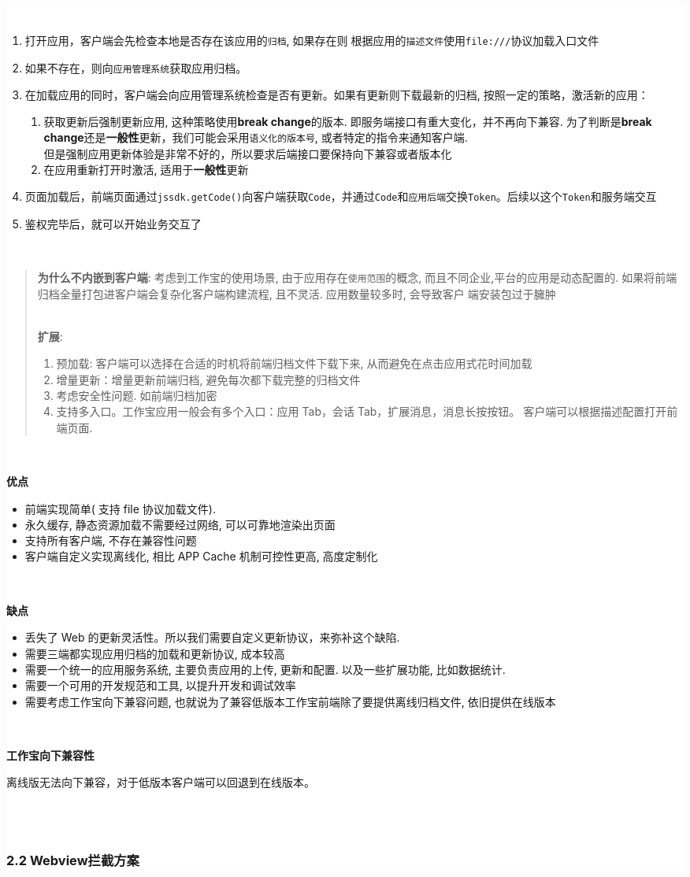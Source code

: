 <br/>

1.  打开应用，客户端会先检查本地是否存在该应用的`归档`, 如果存在则 根据应用的`描述文件`使用`file:///`协议加载入口文件
2.  如果不存在，则向`应用管理系统`获取应用归档。
3.  在加载应用的同时，客户端会向应用管理系统检查是否有更新。如果有更新则下载最新的归档, 按照一定的策略，激活新的应用：

    1.  获取更新后强制更新应用, 这种策略使用**break change**的版本. 即服务端接口有重大变化，并不再向下兼容. 为了判断是**break change**还是**一般性**更新，我们可能会采用`语义化的版本号`, 或者特定的指令来通知客户端.<br/>
    但是强制应用更新体验是非常不好的，所以要求后端接口要保持向下兼容或者版本化
    2.  在应用重新打开时激活, 适用于**一般性**更新

4.  页面加载后，前端页面通过`jssdk.getCode()`向客户端获取`Code`，并通过`Code`和`应用后端`交换`Token`。后续以这个`Token`和服务端交互
5.  鉴权完毕后，就可以开始业务交互了

<br/>

> **为什么不内嵌到客户端**:
> 考虑到工作宝的使用场景, 由于应用存在`使用范围`的概念, 而且不同企业,平台的应用是动态配置的.
> 如果将前端归档全量打包进客户端会复杂化客户端构建流程, 且不灵活. 应用数量较多时, 会导致客户
> 端安装包过于臃肿
> <br/><br/>
>
> **扩展**:
> 1. 预加载: 客户端可以选择在合适的时机将前端归档文件下载下来, 从而避免在点击应用式花时间加载
> 2. 增量更新：增量更新前端归档, 避免每次都下载完整的归档文件
> 3. 考虑安全性问题. 如前端归档加密
> 4. 支持多入口。工作宝应用一般会有多个入口：应用 Tab，会话 Tab，扩展消息，消息长按按钮。
>   客户端可以根据描述配置打开前端页面.

<br/>

**优点**

* 前端实现简单( 支持 file 协议加载文件).
* 永久缓存, 静态资源加载不需要经过网络, 可以可靠地渲染出页面
* 支持所有客户端, 不存在兼容性问题
* 客户端自定义实现离线化, 相比 APP Cache 机制可控性更高, 高度定制化

<br/>

**缺点**

* 丢失了 Web 的更新灵活性。所以我们需要自定义更新协议，来弥补这个缺陷.
* 需要三端都实现应用归档的加载和更新协议, 成本较高
* 需要一个统一的应用服务系统, 主要负责应用的上传, 更新和配置. 以及一些扩展功能, 比如数据统计.
* 需要一个可用的开发规范和工具, 以提升开发和调试效率
* 需要考虑工作宝向下兼容问题, 也就说为了兼容低版本工作宝前端除了要提供离线归档文件, 依旧提供在线版本

<br/>

**工作宝向下兼容性**

离线版无法向下兼容，对于低版本客户端可以回退到在线版本。

<br/>
<br/>

### 2.2 Webview拦截方案

